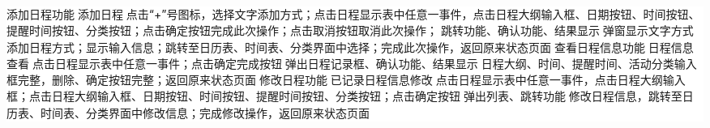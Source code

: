 </td>
</tr>
<tr>
<td>
添加日程功能
</td>
<td>
添加日程
</td>
<td>
点击“+”号图标，选择文字添加方式；点击日程显示表中任意一事件，点击日程大纲输入框、日期按钮、时间按钮、提醒时间按钮、分类按钮；点击确定按钮完成此次操作；点击取消按钮取消此次操作；
</td>
<td>
跳转功能、确认功能、结果显示
</td>
<td>
弹窗显示文字方式添加日程方式；显示输入信息；跳转至日历表、时间表、分类界面中选择；完成此次操作，返回原来状态页面
</td>
<td>

</td>
</tr>
<tr>
<td>
查看日程信息功能
</td>
<td>
日程信息查看
</td>
<td>
点击日程显示表中任意一事件；点击确定完成按钮
</td>
<td>
弹出日程记录框、确认功能、结果显示
</td>
<td>
日程大纲、时间、提醒时间、活动分类输入框完整，删除、确定按钮完整；返回原来状态页面
</td>
<td>

</td>
</tr>
<tr>
<td>
修改日程功能
</td>
<td>
已记录日程信息修改
</td>
<td>
点击日程显示表中任意一事件，点击日程大纲输入框；点击日程大纲输入框、日期按钮、时间按钮、提醒时间按钮、分类按钮；点击确定按钮
</td>
<td>
弹出列表、跳转功能
</td>
<td>
修改日程信息，跳转至日历表、时间表、分类界面中修改信息；完成修改操作，返回原来状态页面
</td>
<td>
